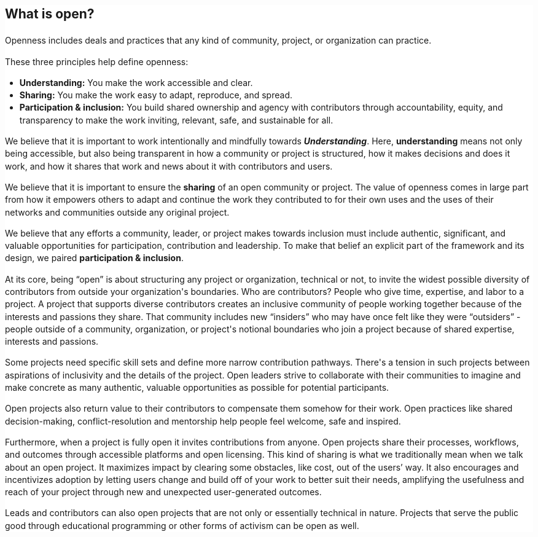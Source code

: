 
## What is open?

Openness includes deals and practices that any kind of community, project, or organization can practice.

These three principles help define openness:

- **Understanding:** You make the work accessible and clear.
- **Sharing:** You make the work easy to adapt, reproduce, and spread.
- **Participation & inclusion:** You build shared ownership and agency with contributors through accountability, equity, and transparency to make the work inviting, relevant,  safe, and sustainable for all.

We believe that it is important to work intentionally and mindfully towards ***Understanding***. Here, **understanding** means not only being accessible, but also being transparent in how a community or project is structured, how it makes decisions and does it work, and how it shares that work and news about it with contributors and users.

We believe that it is important to ensure the **sharing** of an open community or project. The value of openness comes in large part from how it empowers others to adapt and continue the work they contributed to for their own uses and the uses of their networks and communities outside any original project.

We believe that any efforts a community, leader, or project makes towards inclusion must include authentic, significant, and valuable opportunities for participation, contribution and leadership. To make that belief an explicit part of the framework and its design, we paired **participation & inclusion**.

At its core, being “open” is about structuring any project or organization, technical or not, to invite the widest possible diversity of contributors from outside your organization's boundaries. Who are contributors? People who give time, expertise, and labor to a project. A project that supports diverse contributors creates an inclusive community of people working together because of the interests and passions they share. That community includes new “insiders” who may have once felt like they were “outsiders” - people outside of a community, organization, or project's notional boundaries who join a project because of shared expertise, interests and passions.  

Some projects need specific skill sets and define more narrow contribution pathways. There's a tension in such projects between aspirations of inclusivity and the details of the project. Open leaders strive to collaborate with their communities to imagine and make concrete as many authentic, valuable opportunities as possible for potential participants.

Open projects also return value to their contributors to compensate them somehow for their work. Open practices like shared decision-making, conflict-resolution and mentorship help people feel welcome, safe and inspired.

Furthermore, when a project is fully open it invites contributions from anyone. Open projects share their processes, workflows, and outcomes through accessible platforms and open licensing. This kind of sharing is what we traditionally mean when we talk about an open project. It maximizes impact by clearing some obstacles, like cost, out of the users’ way. It also encourages and incentivizes adoption by letting users change and build off of your work to better suit their needs, amplifying the usefulness and reach of your project through new and unexpected user-generated outcomes.

Leads and contributors can also open projects that are not only or essentially technical in nature. Projects that serve the public good through educational programming or other forms of activism can be open as well.
